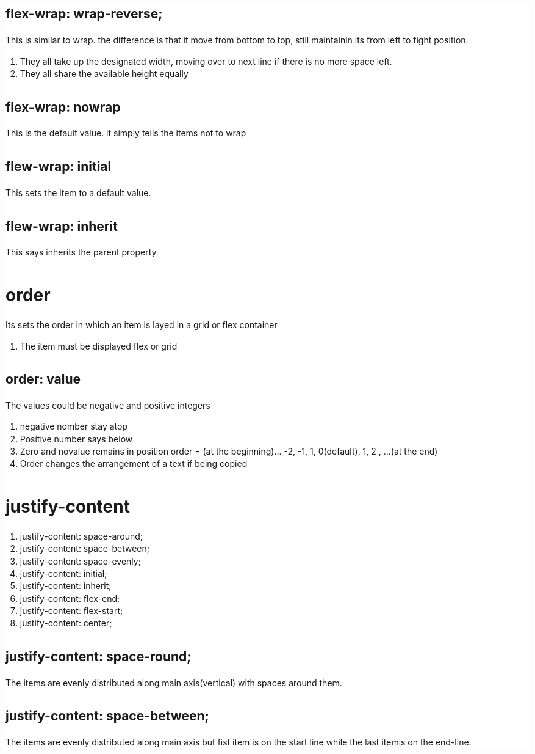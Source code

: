 ## flex-wrap: wrap-reverse;
This is similar to wrap. the difference is that it move from bottom to top, still maintainin its from left to fight position. 
1. They all take up the designated width, moving over to next line if there is no more space left.
2. They all share the available  height equally

## flex-wrap: nowrap
This is the default value. it simply tells the items not to wrap

## flew-wrap: initial
This sets the item to a default value.

## flew-wrap: inherit
This says inherits the parent property


# order
Its sets the order in which an item is layed in a grid or flex container
1. The item must be displayed flex or grid

## order: value
The values could be negative and positive integers
1. negative nomber stay atop
2. Positive number says below
3. Zero and novalue remains in position
order = 
(at the beginning)... -2, -1, 1, 0(default), 1, 2 , ...(at the end)
4. Order changes the arrangement of a text if being copied


# justify-content
1. justify-content: space-around;
2. justify-content: space-between;
3. justify-content: space-evenly;
4. justify-content: initial;
5. justify-content: inherit;
6. justify-content: flex-end;
7. justify-content: flex-start;
7. justify-content: center;
## justify-content: space-round;
The items are evenly distributed along main axis(vertical) with  spaces around them.

## justify-content: space-between;
The items are evenly distributed along main axis but fist item is on the start line while the last itemis on the end-line.
